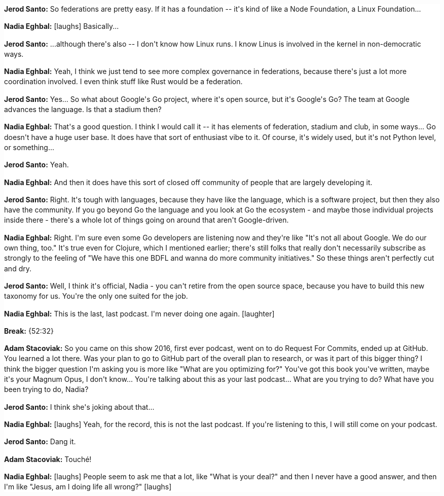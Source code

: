 **Jerod Santo:** So federations are pretty easy. If it has a foundation -- it's kind of like a Node Foundation, a Linux Foundation...

**Nadia Eghbal:** \[laughs\] Basically...

**Jerod Santo:** ...although there's also -- I don't know how Linux runs. I know Linus is involved in the kernel in non-democratic ways.

**Nadia Eghbal:** Yeah, I think we just tend to see more complex governance in federations, because there's just a lot more coordination involved. I even think stuff like Rust would be a federation.

**Jerod Santo:** Yes... So what about Google's Go project, where it's open source, but it's Google's Go? The team at Google advances the language. Is that a stadium then?

**Nadia Eghbal:** That's a good question. I think I would call it -- it has elements of federation, stadium and club, in some ways... Go doesn't have a huge user base. It does have that sort of enthusiast vibe to it. Of course, it's widely used, but it's not Python level, or something...

**Jerod Santo:** Yeah.

**Nadia Eghbal:** And then it does have this sort of closed off community of people that are largely developing it.

**Jerod Santo:** Right. It's tough with languages, because they have like the language, which is a software project, but then they also have the community. If you go beyond Go the language and you look at Go the ecosystem - and maybe those individual projects inside there - there's a whole lot of things going on around that aren't Google-driven.

**Nadia Eghbal:** Right. I'm sure even some Go developers are listening now and they're like "It's not all about Google. We do our own thing, too." It's true even for Clojure, which I mentioned earlier; there's still folks that really don't necessarily subscribe as strongly to the feeling of "We have this one BDFL and wanna do more community initiatives." So these things aren't perfectly cut and dry.

**Jerod Santo:** Well, I think it's official, Nadia - you can't retire from the open source space, because you have to build this new taxonomy for us. You're the only one suited for the job.

**Nadia Eghbal:** This is the last, last podcast. I'm never doing one again. \[laughter\]

**Break:** \{52:32\}

**Adam Stacoviak:** So you came on this show 2016, first ever podcast, went on to do Request For Commits, ended up at GitHub. You learned a lot there. Was your plan to go to GitHub part of the overall plan to research, or was it part of this bigger thing? I think the bigger question I'm asking you is more like "What are you optimizing for?" You've got this book you've written, maybe it's your Magnum Opus, I don't know... You're talking about this as your last podcast... What are you trying to do? What have you been trying to do, Nadia?

**Jerod Santo:** I think she's joking about that...

**Nadia Eghbal:** \[laughs\] Yeah, for the record, this is not the last podcast. If you're listening to this, I will still come on your podcast.

**Jerod Santo:** Dang it.

**Adam Stacoviak:** Touché!

**Nadia Eghbal:** \[laughs\] People seem to ask me that a lot, like "What is your deal?" and then I never have a good answer, and then I'm like "Jesus, am I doing life all wrong?" \[laughs\]
